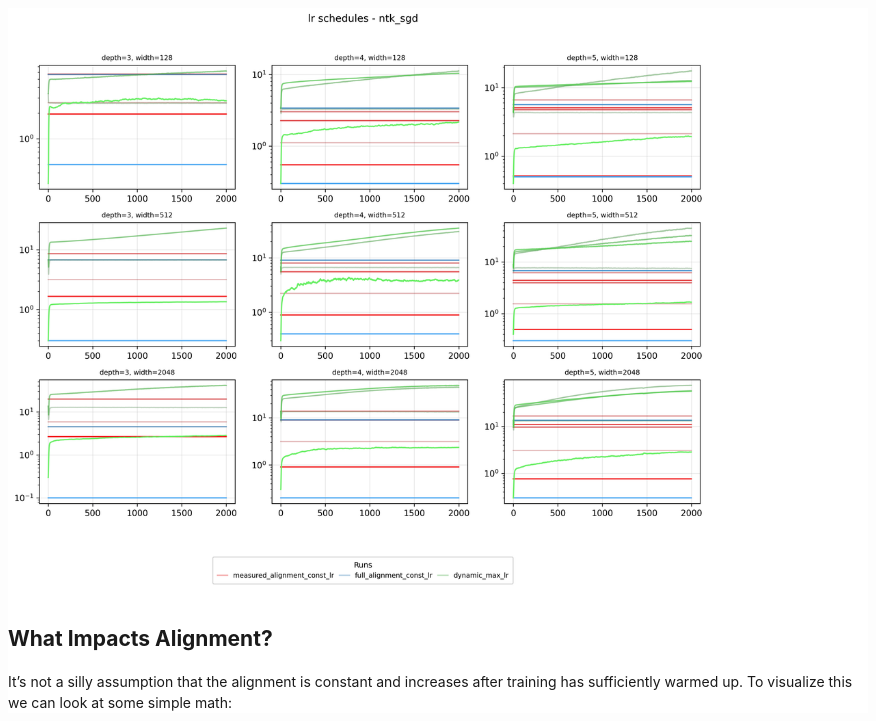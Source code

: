   <img src="/assets/alignments/ntk_sgdlearning_rates.png" width="700"/>
</div>

## What Impacts Alignment?
It’s not a silly assumption that the alignment is constant and increases after training has sufficiently warmed up. To visualize this we can look at some simple math:

<div align="center">